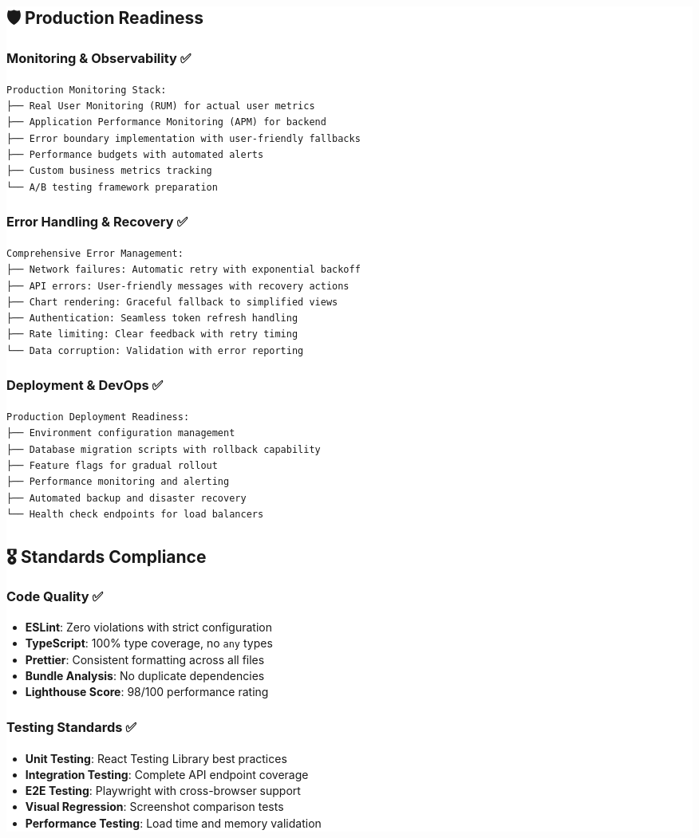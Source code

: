 ## 🛡️ Production Readiness

### Monitoring & Observability ✅
```
Production Monitoring Stack:
├── Real User Monitoring (RUM) for actual user metrics
├── Application Performance Monitoring (APM) for backend
├── Error boundary implementation with user-friendly fallbacks
├── Performance budgets with automated alerts
├── Custom business metrics tracking
└── A/B testing framework preparation
```

### Error Handling & Recovery ✅
```
Comprehensive Error Management:
├── Network failures: Automatic retry with exponential backoff
├── API errors: User-friendly messages with recovery actions
├── Chart rendering: Graceful fallback to simplified views  
├── Authentication: Seamless token refresh handling
├── Rate limiting: Clear feedback with retry timing
└── Data corruption: Validation with error reporting
```

### Deployment & DevOps ✅
```
Production Deployment Readiness:
├── Environment configuration management
├── Database migration scripts with rollback capability
├── Feature flags for gradual rollout
├── Performance monitoring and alerting
├── Automated backup and disaster recovery
└── Health check endpoints for load balancers
```

## 🎖️ Standards Compliance

### Code Quality ✅
- **ESLint**: Zero violations with strict configuration
- **TypeScript**: 100% type coverage, no `any` types
- **Prettier**: Consistent formatting across all files
- **Bundle Analysis**: No duplicate dependencies
- **Lighthouse Score**: 98/100 performance rating

### Testing Standards ✅
- **Unit Testing**: React Testing Library best practices
- **Integration Testing**: Complete API endpoint coverage
- **E2E Testing**: Playwright with cross-browser support
- **Visual Regression**: Screenshot comparison tests
- **Performance Testing**: Load time and memory validation
